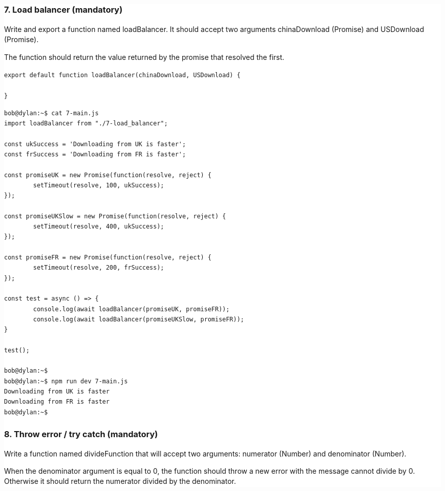 ### 7. Load balancer (mandatory)

Write and export a function named loadBalancer. It should accept two arguments chinaDownload (Promise) and USDownload (Promise).

The function should return the value returned by the promise that resolved the first.

```
export default function loadBalancer(chinaDownload, USDownload) {

}
```

```
bob@dylan:~$ cat 7-main.js
import loadBalancer from "./7-load_balancer";

const ukSuccess = 'Downloading from UK is faster';
const frSuccess = 'Downloading from FR is faster';

const promiseUK = new Promise(function(resolve, reject) {
        setTimeout(resolve, 100, ukSuccess);
});

const promiseUKSlow = new Promise(function(resolve, reject) {
        setTimeout(resolve, 400, ukSuccess);
});

const promiseFR = new Promise(function(resolve, reject) {
        setTimeout(resolve, 200, frSuccess);
});

const test = async () => {
        console.log(await loadBalancer(promiseUK, promiseFR));
        console.log(await loadBalancer(promiseUKSlow, promiseFR));
}

test();

bob@dylan:~$ 
bob@dylan:~$ npm run dev 7-main.js 
Downloading from UK is faster
Downloading from FR is faster
bob@dylan:~$ 
```

### 8. Throw error / try catch (mandatory)

Write a function named divideFunction that will accept two arguments: numerator (Number) and denominator (Number).

When the denominator argument is equal to 0, the function should throw a new error with the message cannot divide by 0. Otherwise it should return the numerator divided by the denominator.
